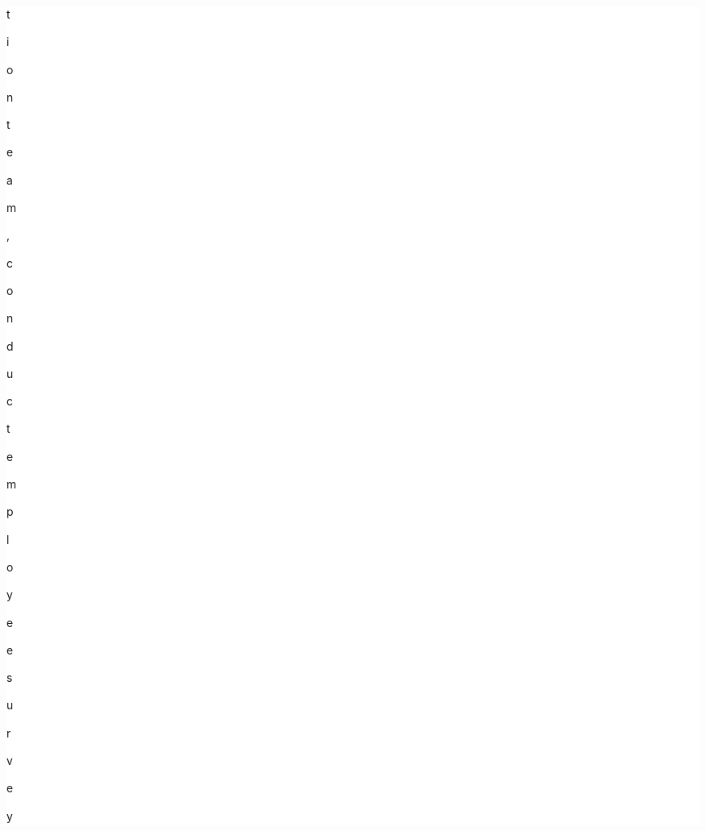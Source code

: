t

i

o

n

 

t

e

a

m

,

 

c

o

n

d

u

c

t

 

e

m

p

l

o

y

e

e

 

s

u

r

v

e

y
